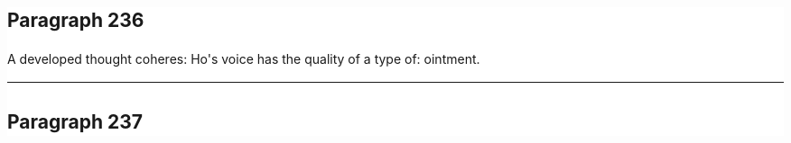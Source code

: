 ## Paragraph 236

A developed thought coheres: Ho's voice has the quality of a type of: ointment.

---
## Paragraph 237
